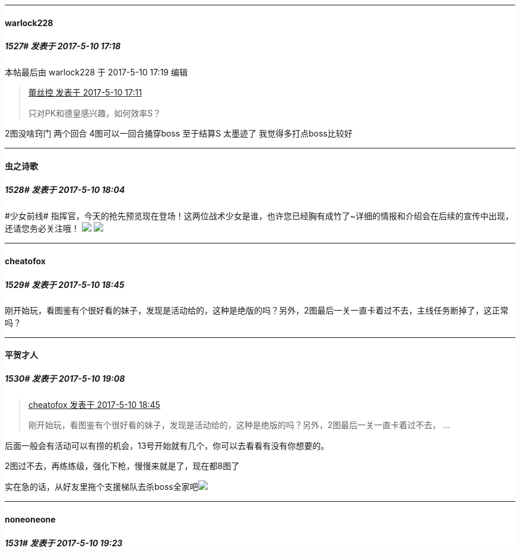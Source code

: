 
*****

####  warlock228  
##### 1527#       发表于 2017-5-10 17:18


 本帖最后由 warlock228 于 2017-5-10 17:19 编辑 
<blockquote><a href="httphttps://bbs.saraba1st.com/2b/forum.php?mod=redirect&amp;amp;goto=findpost&amp;amp;pid=35909430&amp;amp;ptid=1471785" target="_blank">蕾丝控 发表于 2017-5-10 17:11</a>

只对PK和德皇感兴趣，如何效率S？</blockquote>

2图没啥窍门 两个回合 4图可以一回合捅穿boss 至于结算S 太墨迹了 我觉得多打点boss比较好


*****

####  虫之诗歌  
##### 1528#       发表于 2017-5-10 18:04


#少女前线# 指挥官，今天的抢先预览现在登场！这两位战术少女是谁，也许您已经胸有成竹了~详细的情报和介绍会在后续的宣传中出现，还请您务必关注哦！
<img src="http://wx3.sinaimg.cn/mw1024/0067Lrddgy1ffg9gnbpprj30dw0dwq5n.jpg" referrerpolicy="no-referrer">
<img src="http://wx1.sinaimg.cn/mw1024/0067Lrddgy1ffg9gnqinyj30dw0dwgo5.jpg" referrerpolicy="no-referrer">


*****

####  cheatofox  
##### 1529#       发表于 2017-5-10 18:45


刚开始玩，看图鉴有个很好看的妹子，发现是活动给的，这种是绝版的吗？另外，2图最后一关一直卡着过不去，主线任务断掉了，这正常吗？


*****

####  平贺才人  
##### 1530#       发表于 2017-5-10 19:08


<blockquote><a href="httphttps://bbs.saraba1st.com/2b/forum.php?mod=redirect&amp;goto=findpost&amp;pid=35910328&amp;ptid=1471785" target="_blank">cheatofox 发表于 2017-5-10 18:45</a>

刚开始玩，看图鉴有个很好看的妹子，发现是活动给的，这种是绝版的吗？另外，2图最后一关一直卡着过不去， ...</blockquote>
后面一般会有活动可以有捞的机会，13号开始就有几个，你可以去看看有没有你想要的。

2图过不去，再练练级，强化下枪，慢慢来就是了，现在都8图了


实在急的话，从好友里拖个支援梯队去杀boss全家吧<img src="https://static.saraba1st.com/image/smiley/carton2017/018.gif" referrerpolicy="no-referrer">




*****

####  noneoneone  
##### 1531#       发表于 2017-5-10 19:23
